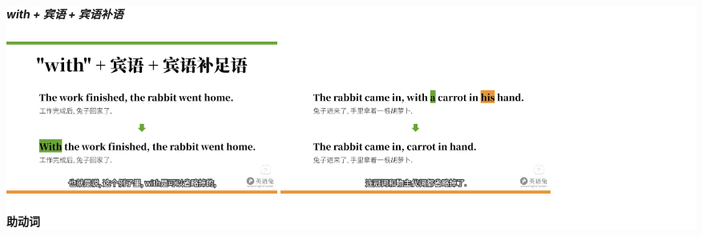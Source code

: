 ##### with + 宾语 + 宾语补语

<img src="./assets/assets.English/image-20231224234825228.png" alt="image-20231224234825228" style="zoom:33%;" />

<img src="./assets/assets.English/image-20231224234932818.png" alt="image-20231224234932818" style="zoom:33%;" />



#### 助动词
